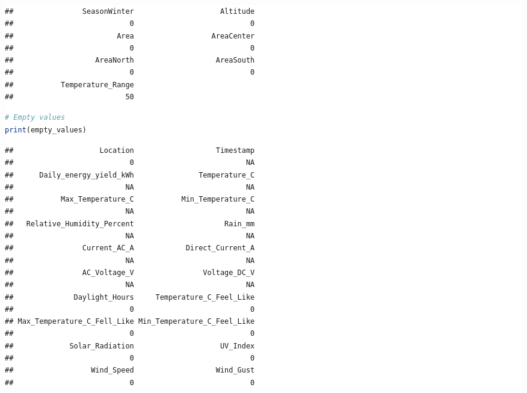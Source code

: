     ##                SeasonWinter                    Altitude 
    ##                           0                           0 
    ##                        Area                  AreaCenter 
    ##                           0                           0 
    ##                   AreaNorth                   AreaSouth 
    ##                           0                           0 
    ##           Temperature_Range 
    ##                          50

``` r
# Empty values
print(empty_values)
```

    ##                    Location                   Timestamp 
    ##                           0                          NA 
    ##      Daily_energy_yield_kWh               Temperature_C 
    ##                          NA                          NA 
    ##           Max_Temperature_C           Min_Temperature_C 
    ##                          NA                          NA 
    ##   Relative_Humidity_Percent                     Rain_mm 
    ##                          NA                          NA 
    ##                Current_AC_A            Direct_Current_A 
    ##                          NA                          NA 
    ##                AC_Voltage_V                Voltage_DC_V 
    ##                          NA                          NA 
    ##              Daylight_Hours     Temperature_C_Feel_Like 
    ##                           0                           0 
    ## Max_Temperature_C_Fell_Like Min_Temperature_C_Feel_Like 
    ##                           0                           0 
    ##             Solar_Radiation                    UV_Index 
    ##                           0                           0 
    ##                  Wind_Speed                   Wind_Gust 
    ##                           0                           0 
